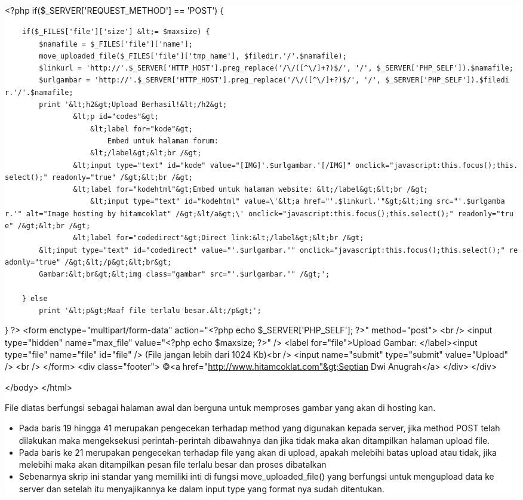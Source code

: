 &lt;?php
if($_SERVER['REQUEST_METHOD'] == 'POST') {

        if($_FILES['file']['size'] &lt;= $maxsize) {
            $namafile = $_FILES['file']['name'];
            move_uploaded_file($_FILES['file']['tmp_name'], $filedir.'/'.$namafile);
            $linkurl = 'http://'.$_SERVER['HTTP_HOST'].preg_replace('/\/([^\/]+?)$/', '/', $_SERVER['PHP_SELF']).$namafile;
            $urlgambar = 'http://'.$_SERVER['HTTP_HOST'].preg_replace('/\/([^\/]+?)$/', '/', $_SERVER['PHP_SELF']).$filedir.'/'.$namafile;
            print '&lt;h2&gt;Upload Berhasil!&lt;/h2&gt;
					&lt;p id="codes"&gt;
						&lt;label for="kode"&gt;
							Embed untuk halaman forum:
						&lt;/label&gt;&lt;br /&gt;
					&lt;input type="text" id="kode" value="[IMG]'.$urlgambar.'[/IMG]" onclick="javascript:this.focus();this.select();" readonly="true" /&gt;&lt;br /&gt;
					&lt;label for="kodehtml"&gt;Embed untuk halaman website: &lt;/label&gt;&lt;br /&gt;
						&lt;input type="text" id="kodehtml" value=\'&lt;a href="'.$linkurl.'"&gt;&lt;img src="'.$urlgambar.'" alt="Image hosting by hitamcoklat" /&gt;&lt/a&gt;\' onclick="javascript:this.focus();this.select();" readonly="true" /&gt;&lt;br /&gt;
					&lt;label for="codedirect"&gt;Direct link:&lt;/label&gt;&lt;br /&gt;
            &lt;input type="text" id="codedirect" value="'.$urlgambar.'" onclick="javascript:this.focus();this.select();" readonly="true" /&gt;&lt;/p&gt;&lt;br&gt;
			Gambar:&lt;br&gt;&lt;img class="gambar" src="'.$urlgambar.'" /&gt;';

        } else
            print '&lt;p&gt;Maaf file terlalu besar.&lt;/p&gt;';

}
?&gt;
&lt;form enctype="multipart/form-data" action="&lt;?php echo $_SERVER['PHP_SELF']; ?&gt;" method="post"&gt;
  &lt;br /&gt;
  &lt;input type="hidden" name="max_file" value="&lt;?php echo $maxsize; ?&gt;" /&gt;
&lt;label for="file"&gt;Upload Gambar: &lt;/label&gt;&lt;input type="file" name="file" id="file" /&gt;
(File jangan lebih dari 1024 Kb)&lt;br /&gt;
&lt;input name="submit" type="submit" value="Upload" /&gt;
&lt;br /&gt;
&lt;/form&gt;
&lt;div class="footer"&gt;
	&copy;&lt;a href="http://www.hitamcoklat.com"&gt;Septian Dwi Anugrah&lt;/a&gt;
&lt;/div&gt;
&lt;/div&gt;

&lt;/body&gt;
&lt;/html&gt;
</pre>

File diatas berfungsi sebagai halaman awal dan berguna untuk memproses gambar yang akan di hosting kan.

  * Pada baris 19 hingga 41 merupakan pengecekan terhadap method yang digunakan kepada server, jika method POST telah dilakukan maka mengeksekusi perintah-perintah dibawahnya dan jika tidak maka akan ditampilkan halaman upload file.
  * Pada baris ke 21 merupakan pengecekan terhadap file yang akan di upload, apakah melebihi batas upload atau tidak, jika melebihi maka akan ditampilkan pesan file terlalu besar dan proses dibatalkan
  * Sebenarnya skrip ini standar yang memiliki inti di fungsi move\_uploaded\_file() yang berfungsi untuk mengupload data ke server dan setelah itu menyajikannya ke dalam input type yang format nya sudah ditentukan.
